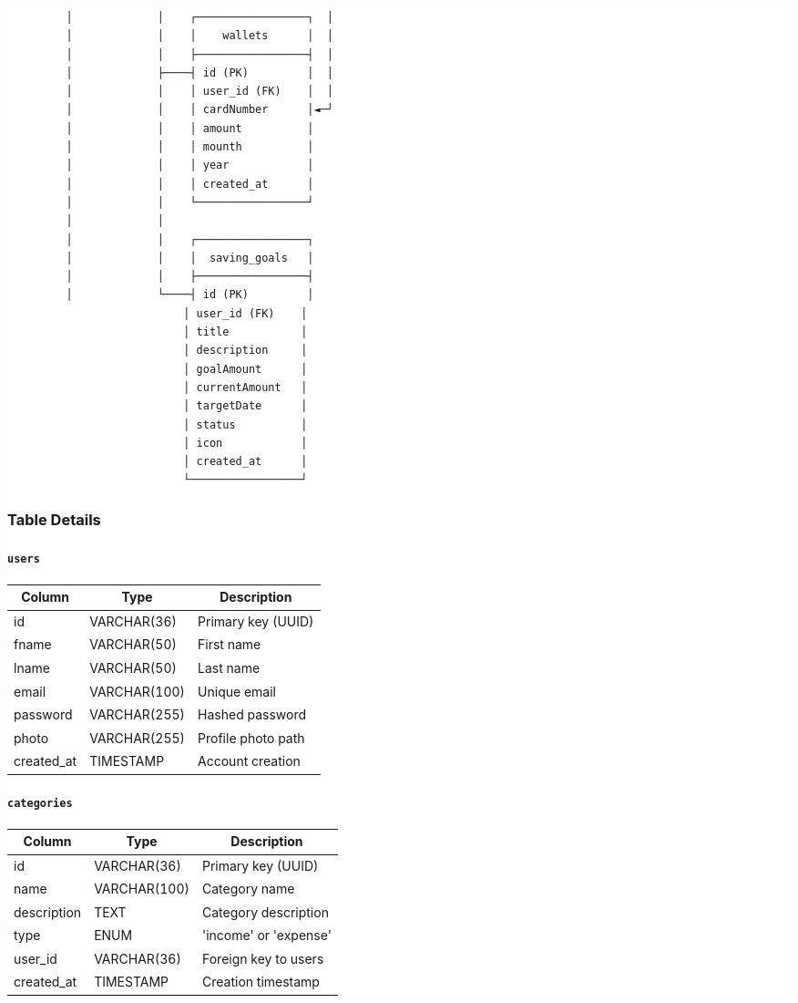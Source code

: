 ```
         │             │    ┌─────────────────┐  │
         │             │    │    wallets      │  │
         │             │    ├─────────────────┤  │
         │             ├────┤ id (PK)         │  │
         │             │    │ user_id (FK)    │  │
         │             │    │ cardNumber      │◄─┘
         │             │    │ amount          │
         │             │    │ mounth          │
         │             │    │ year            │
         │             │    │ created_at      │
         │             │    └─────────────────┘
         │             │
         │             │    ┌─────────────────┐
         │             │    │  saving_goals   │
         │             │    ├─────────────────┤
         │             └────┤ id (PK)         │
                           │ user_id (FK)    │
                           │ title           │
                           │ description     │
                           │ goalAmount      │
                           │ currentAmount   │
                           │ targetDate      │
                           │ status          │
                           │ icon            │
                           │ created_at      │
                           └─────────────────┘
```

### Table Details

#### `users`
| Column | Type | Description |
|--------|------|-------------|
| id | VARCHAR(36) | Primary key (UUID) |
| fname | VARCHAR(50) | First name |
| lname | VARCHAR(50) | Last name |
| email | VARCHAR(100) | Unique email |
| password | VARCHAR(255) | Hashed password |
| photo | VARCHAR(255) | Profile photo path |
| created_at | TIMESTAMP | Account creation |

#### `categories`
| Column | Type | Description |
|--------|------|-------------|
| id | VARCHAR(36) | Primary key (UUID) |
| name | VARCHAR(100) | Category name |
| description | TEXT | Category description |
| type | ENUM | 'income' or 'expense' |
| user_id | VARCHAR(36) | Foreign key to users |
| created_at | TIMESTAMP | Creation timestamp |

